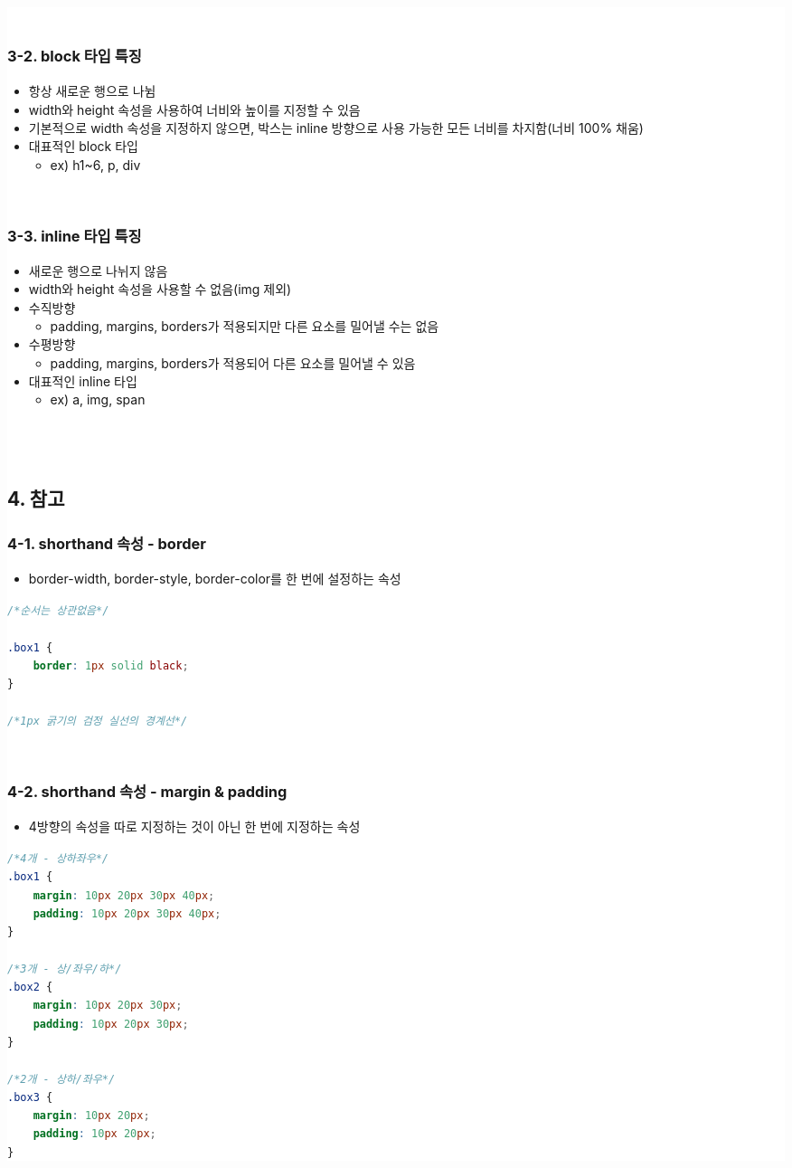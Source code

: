 <br>

### 3-2. block 타입 특징

- 항상 새로운 행으로 나뉨
- width와 height 속성을 사용하여 너비와 높이를 지정할 수 있음
- 기본적으로 width 속성을 지정하지 않으면, 박스는 inline 방향으로 사용 가능한 모든 너비를 차지함(너비 100% 채움)
- 대표적인 block 타입
    - ex) h1~6, p, div

<br>

### 3-3. inline 타입 특징

- 새로운 행으로 나뉘지 않음
- width와 height 속성을 사용할 수 없음(img 제외)
- 수직방향
    - padding, margins, borders가 적용되지만 다른 요소를 밀어낼 수는 없음
- 수평방향
    - padding, margins, borders가 적용되어 다른 요소를 밀어낼 수 있음
- 대표적인 inline 타입
    - ex) a, img, span

<br>
<br>

## 4. 참고

### 4-1. shorthand 속성 - border

- border-width, border-style, border-color를 한 번에 설정하는 속성

```css
/*순서는 상관없음*/

.box1 {
    border: 1px solid black;
}

/*1px 굵기의 검정 실선의 경계선*/
```

<br>

### 4-2. shorthand 속성 - margin & padding

- 4방향의 속성을 따로 지정하는 것이 아닌 한 번에 지정하는 속성

```css
/*4개 - 상하좌우*/
.box1 {
    margin: 10px 20px 30px 40px;
    padding: 10px 20px 30px 40px;
}

/*3개 - 상/좌우/하*/
.box2 {
    margin: 10px 20px 30px;
    padding: 10px 20px 30px;
}

/*2개 - 상하/좌우*/
.box3 {
    margin: 10px 20px;
    padding: 10px 20px;
}

```